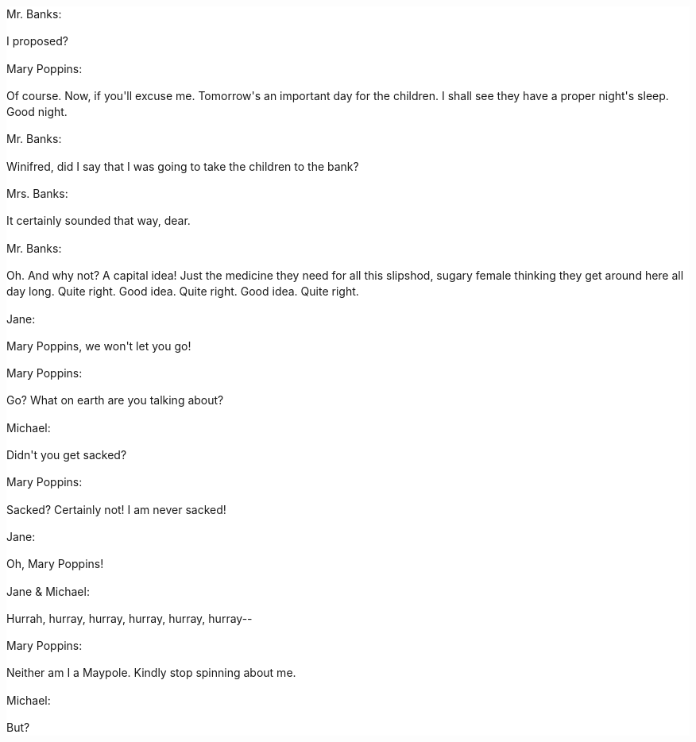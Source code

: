 
Mr. Banks:

I proposed?


Mary Poppins:

Of course. Now, if you'll excuse me. Tomorrow's an important day for the children. I shall see
they have a proper night's sleep. Good night.


Mr. Banks:

Winifred, did I say that I was going to take the children to the bank?


Mrs. Banks:

It certainly sounded that way, dear.


Mr. Banks:

Oh. And why not? A capital idea! Just the medicine they need for all this slipshod, sugary female
thinking they get around here all day long. Quite right. Good idea. Quite right. Good idea. Quite
right.


Jane:

Mary Poppins, we won't let you go!


Mary Poppins:

Go? What on earth are you talking about?


Michael:

Didn't you get sacked?


Mary Poppins:

Sacked? Certainly not! I am never sacked!


Jane:

Oh, Mary Poppins!


Jane &amp; Michael:

Hurrah, hurray, hurray, hurray, hurray, hurray--


Mary Poppins:

Neither am I a Maypole. Kindly stop spinning about me.


Michael:

But?

